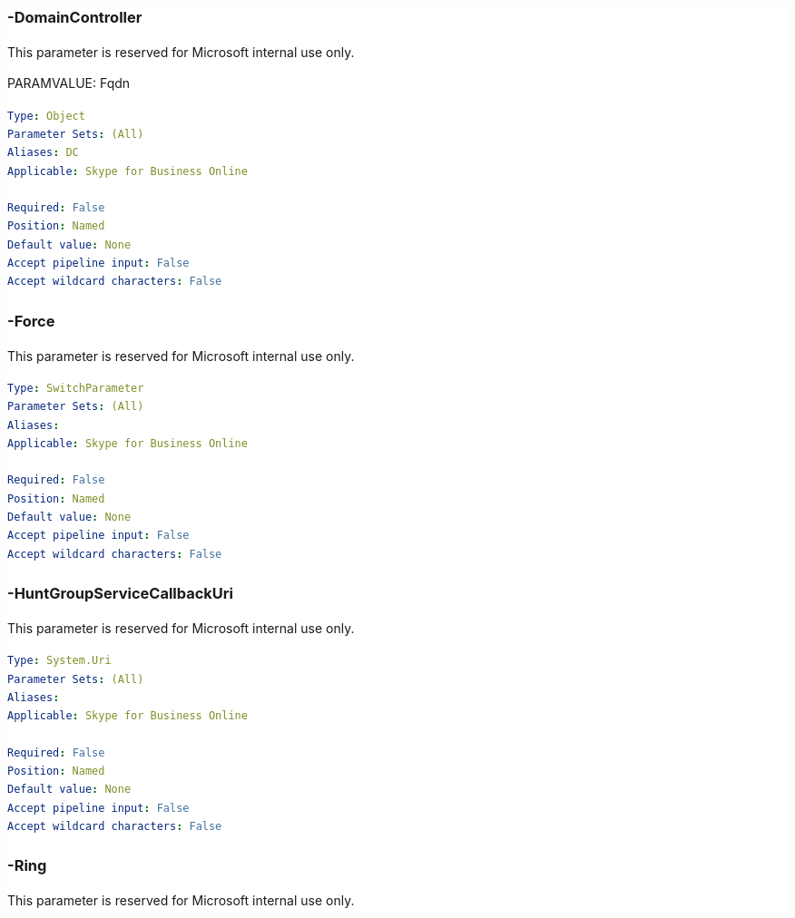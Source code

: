 ### -DomainController
This parameter is reserved for Microsoft internal use only.

PARAMVALUE: Fqdn

```yaml
Type: Object
Parameter Sets: (All)
Aliases: DC
Applicable: Skype for Business Online

Required: False
Position: Named
Default value: None
Accept pipeline input: False
Accept wildcard characters: False
```

### -Force
This parameter is reserved for Microsoft internal use only.

```yaml
Type: SwitchParameter
Parameter Sets: (All)
Aliases: 
Applicable: Skype for Business Online

Required: False
Position: Named
Default value: None
Accept pipeline input: False
Accept wildcard characters: False
```

### -HuntGroupServiceCallbackUri
This parameter is reserved for Microsoft internal use only.

```yaml
Type: System.Uri
Parameter Sets: (All)
Aliases: 
Applicable: Skype for Business Online

Required: False
Position: Named
Default value: None
Accept pipeline input: False
Accept wildcard characters: False
```

### -Ring
This parameter is reserved for Microsoft internal use only.

